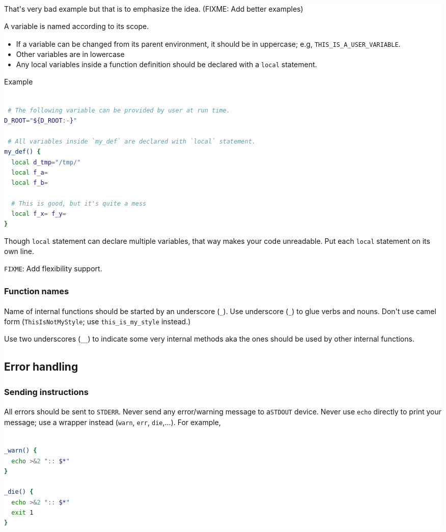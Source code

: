 That's very bad example but that is to emphasize the idea.
(FIXME: Add better examples)

A variable is named according to its scope.

* If a variable can be changed from its parent environment,
  it should be in uppercase; e.g, `THIS_IS_A_USER_VARIABLE`.
* Other variables are in lowercase
* Any local variables inside a function definition should be
  declared with a `local` statement.

Example

```bash

 # The following variable can be provided by user at run time.
D_ROOT="${D_ROOT:-}"

 # All variables inside `my_def` are declared with `local` statement.
my_def() {
  local d_tmp="/tmp/"
  local f_a=
  local f_b=

  # This is good, but it's quite a mess
  local f_x= f_y=
}
```

Though `local` statement can declare multiple variables, that way
makes your code unreadable. Put each `local` statement on its own line.

`FIXME`: Add flexibility support.

### Function names

Name of internal functions should be started by an underscore (`_`).
Use underscore (`_`) to glue verbs and nouns. Don't use camel form
(`ThisIsNotMyStyle`; use `this_is_my_style` instead.)

Use two underscores (`__`) to indicate some very internal methods aka
the ones should be used by other internal functions.

## Error handling

### Sending instructions

All errors should be sent to `STDERR`. Never send any error/warning message
to a`STDOUT` device. Never use `echo` directly to print your message;
use a wrapper instead (`warn`, `err`, `die`,...). For example,

```bash

_warn() {
  echo >&2 ":: $*"
}

_die() {
  echo >&2 ":: $*"
  exit 1
}
```
